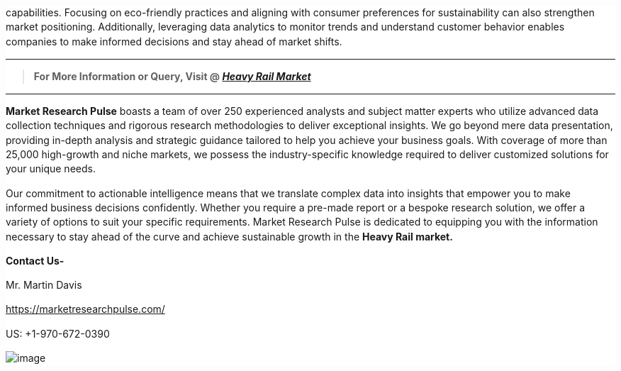 capabilities. Focusing on eco-friendly practices and aligning with consumer preferences for sustainability can also strengthen market positioning. Additionally, leveraging data analytics to monitor trends and understand customer behavior enables companies to make informed decisions and stay ahead of market shifts.</p><hr /><blockquote><p><strong>For More Information or Query, Visit @&nbsp;<em><a href="https://marketresearchpulse.com/report/139260/heavy-rail-market?utm_source=Linkedin&utm_medium=0115">Heavy Rail Market</a></em></strong></p></blockquote><hr /><p><strong>Market Research Pulse</strong> boasts a team of over 250 experienced analysts and subject matter experts who utilize advanced data collection techniques and rigorous research methodologies to deliver exceptional insights. We go beyond mere data presentation, providing in-depth analysis and strategic guidance tailored to help you achieve your business goals. With coverage of more than 25,000 high-growth and niche markets, we possess the industry-specific knowledge required to deliver customized solutions for your unique needs.</p><p>Our commitment to actionable intelligence means that we translate complex data into insights that empower you to make informed business decisions confidently. Whether you require a pre-made report or a bespoke research solution, we offer a variety of options to suit your specific requirements. Market Research Pulse is dedicated to equipping you with the information necessary to stay ahead of the curve and achieve sustainable growth in the <strong>Heavy Rail market.</strong></p><p><strong>Contact Us-</strong></p><p>Mr. Martin Davis</p><p>https://marketresearchpulse.com/</p><p>US: +1-970-672-0390</p>
![image](https://github.com/user-attachments/assets/85d7ee2c-d144-4957-8fbd-1e4fe9fdb67c)
